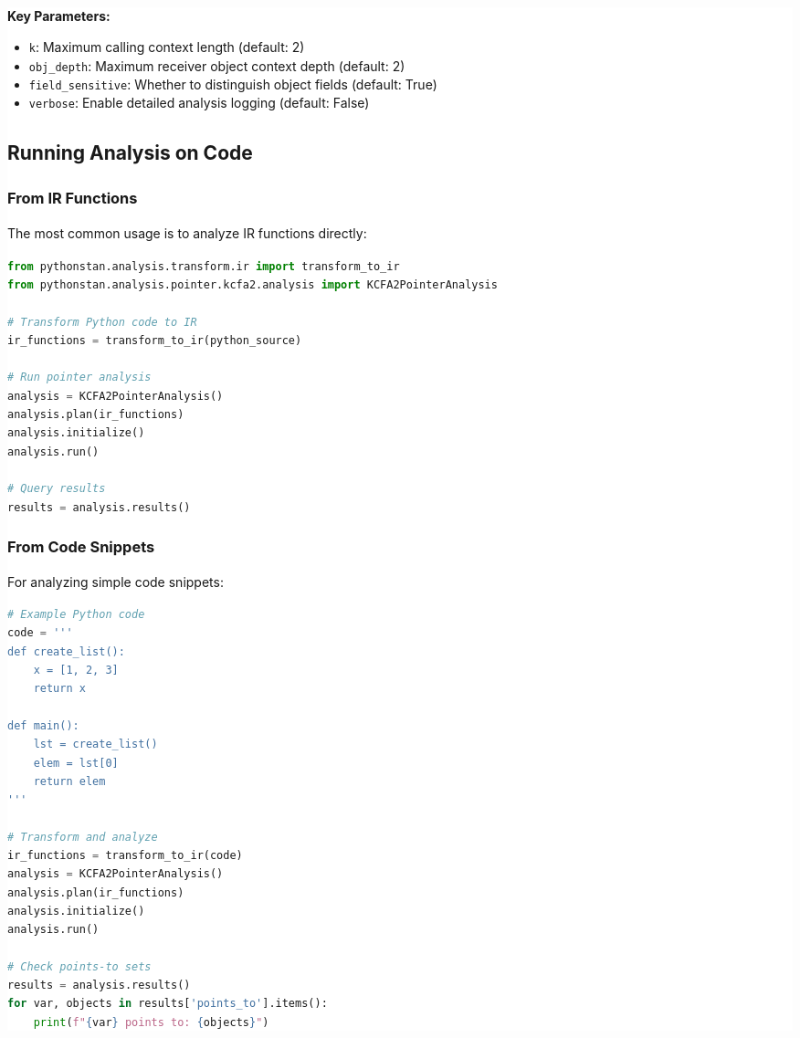 **Key Parameters:**
- `k`: Maximum calling context length (default: 2)
- `obj_depth`: Maximum receiver object context depth (default: 2)  
- `field_sensitive`: Whether to distinguish object fields (default: True)
- `verbose`: Enable detailed analysis logging (default: False)

## Running Analysis on Code

### From IR Functions

The most common usage is to analyze IR functions directly:

```python
from pythonstan.analysis.transform.ir import transform_to_ir
from pythonstan.analysis.pointer.kcfa2.analysis import KCFA2PointerAnalysis

# Transform Python code to IR
ir_functions = transform_to_ir(python_source)

# Run pointer analysis
analysis = KCFA2PointerAnalysis()
analysis.plan(ir_functions)
analysis.initialize()
analysis.run()

# Query results
results = analysis.results()
```

### From Code Snippets

For analyzing simple code snippets:

```python
# Example Python code
code = '''
def create_list():
    x = [1, 2, 3]
    return x

def main():
    lst = create_list()
    elem = lst[0] 
    return elem
'''

# Transform and analyze
ir_functions = transform_to_ir(code)
analysis = KCFA2PointerAnalysis()
analysis.plan(ir_functions)
analysis.initialize() 
analysis.run()

# Check points-to sets
results = analysis.results()
for var, objects in results['points_to'].items():
    print(f"{var} points to: {objects}")
```
